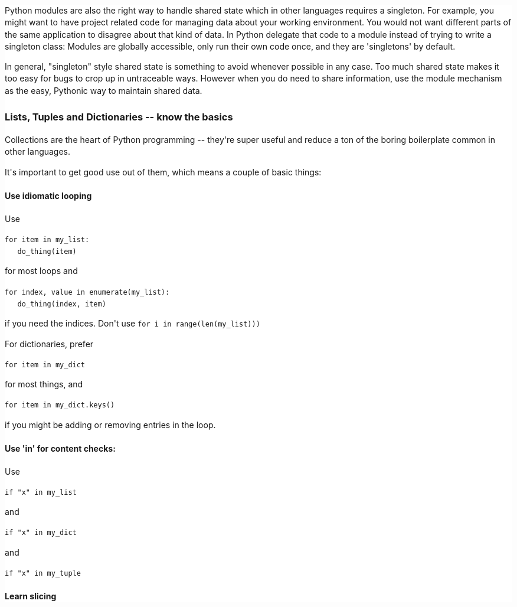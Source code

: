 Python modules are also the right way to handle shared state which in other languages requires a singleton.  For example, you might want to have project related code for managing data about your working environment.  You would not want different parts of the same application to disagree about that kind of data.  In Python delegate that code to a module instead of trying to write a singleton class:  Modules are globally accessible, only run their own code once, and they are 'singletons' by default.  

In general, "singleton" style shared state is something to avoid whenever possible in any case.  Too much shared state makes it too easy for bugs to crop up in untraceable ways.  However when you do need to share information, use the module mechanism as the easy, Pythonic way to maintain shared data.

<a id="basics"></a>
### Lists, Tuples and Dictionaries -- know the basics

Collections are the heart of Python programming -- they're super useful and reduce a ton of the boring boilerplate common in other languages.

It's important to get good use out of them, which means a couple of basic things:

#### Use idiomatic looping

Use  

    for item in my_list:
       do_thing(item)

for most loops and 

    for index, value in enumerate(my_list):
       do_thing(index, item)

if you need the indices.  Don't use `for i in range(len(my_list)))`

For dictionaries, prefer 

    for item in my_dict

for most things, and
   
    for item in my_dict.keys()

if you might be adding or removing entries in the loop.

#### Use 'in' for content checks:

Use 
   
    if "x" in my_list

and

    if "x" in my_dict

and

    if "x" in my_tuple


#### Learn slicing

